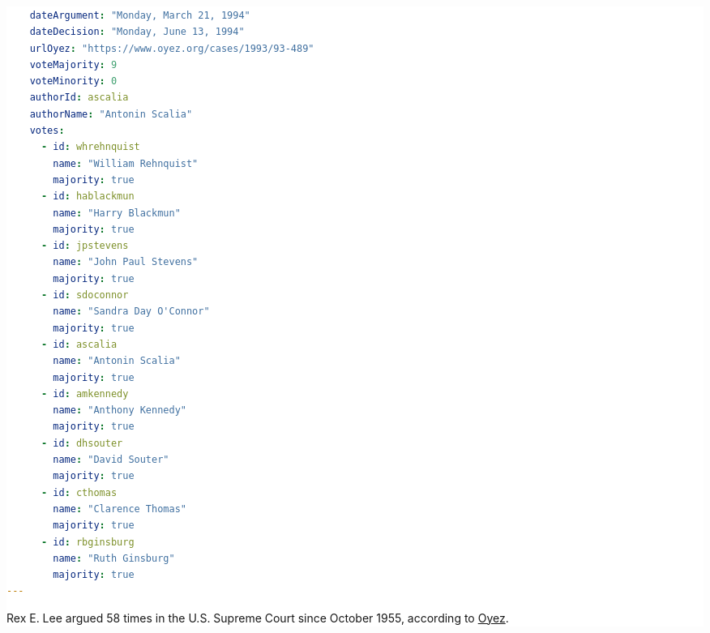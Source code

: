 ```yaml
    dateArgument: "Monday, March 21, 1994"
    dateDecision: "Monday, June 13, 1994"
    urlOyez: "https://www.oyez.org/cases/1993/93-489"
    voteMajority: 9
    voteMinority: 0
    authorId: ascalia
    authorName: "Antonin Scalia"
    votes:
      - id: whrehnquist
        name: "William Rehnquist"
        majority: true
      - id: hablackmun
        name: "Harry Blackmun"
        majority: true
      - id: jpstevens
        name: "John Paul Stevens"
        majority: true
      - id: sdoconnor
        name: "Sandra Day O'Connor"
        majority: true
      - id: ascalia
        name: "Antonin Scalia"
        majority: true
      - id: amkennedy
        name: "Anthony Kennedy"
        majority: true
      - id: dhsouter
        name: "David Souter"
        majority: true
      - id: cthomas
        name: "Clarence Thomas"
        majority: true
      - id: rbginsburg
        name: "Ruth Ginsburg"
        majority: true
---
```


Rex E. Lee argued 58 times in the U.S. Supreme Court since October 1955, according to [Oyez](https://www.oyez.org/advocates/rex_e_lee).
